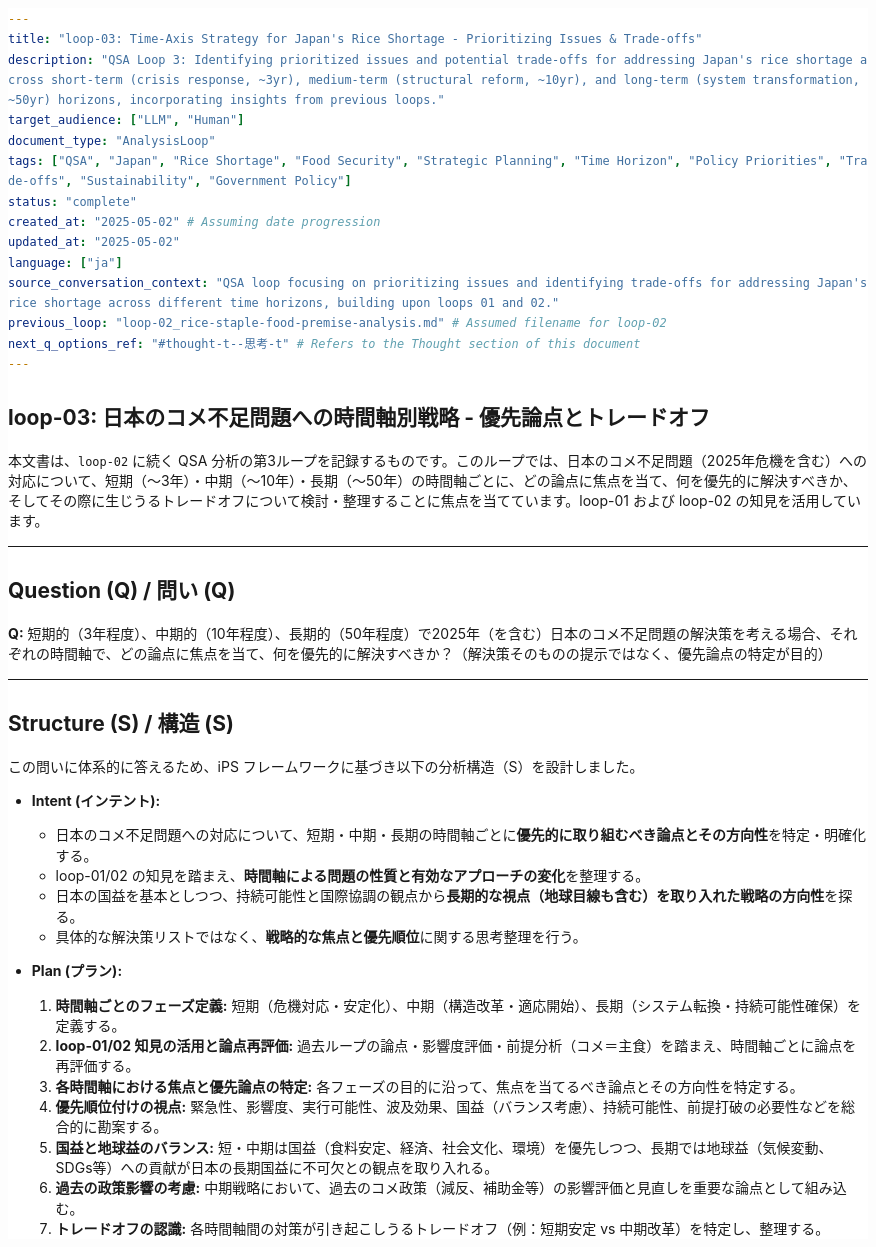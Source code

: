 ```yaml
---
title: "loop-03: Time-Axis Strategy for Japan's Rice Shortage - Prioritizing Issues & Trade-offs"
description: "QSA Loop 3: Identifying prioritized issues and potential trade-offs for addressing Japan's rice shortage across short-term (crisis response, ~3yr), medium-term (structural reform, ~10yr), and long-term (system transformation, ~50yr) horizons, incorporating insights from previous loops."
target_audience: ["LLM", "Human"]
document_type: "AnalysisLoop"
tags: ["QSA", "Japan", "Rice Shortage", "Food Security", "Strategic Planning", "Time Horizon", "Policy Priorities", "Trade-offs", "Sustainability", "Government Policy"]
status: "complete"
created_at: "2025-05-02" # Assuming date progression
updated_at: "2025-05-02"
language: ["ja"]
source_conversation_context: "QSA loop focusing on prioritizing issues and identifying trade-offs for addressing Japan's rice shortage across different time horizons, building upon loops 01 and 02."
previous_loop: "loop-02_rice-staple-food-premise-analysis.md" # Assumed filename for loop-02
next_q_options_ref: "#thought-t--思考-t" # Refers to the Thought section of this document
---
```


## loop-03: 日本のコメ不足問題への時間軸別戦略 - 優先論点とトレードオフ

本文書は、`loop-02` に続く QSA 分析の第3ループを記録するものです。このループでは、日本のコメ不足問題（2025年危機を含む）への対応について、短期（～3年）・中期（～10年）・長期（～50年）の時間軸ごとに、どの論点に焦点を当て、何を優先的に解決すべきか、そしてその際に生じうるトレードオフについて検討・整理することに焦点を当てています。loop-01 および loop-02 の知見を活用しています。

---

## Question (Q) / 問い (Q)

**Q:** 短期的（3年程度）、中期的（10年程度）、長期的（50年程度）で2025年（を含む）日本のコメ不足問題の解決策を考える場合、それぞれの時間軸で、どの論点に焦点を当て、何を優先的に解決すべきか？（解決策そのものの提示ではなく、優先論点の特定が目的）

---

## Structure (S) / 構造 (S)

この問いに体系的に答えるため、iPS フレームワークに基づき以下の分析構造（S）を設計しました。

- **Intent (インテント):**
  - 日本のコメ不足問題への対応について、短期・中期・長期の時間軸ごとに**優先的に取り組むべき論点とその方向性**を特定・明確化する。
  - loop-01/02 の知見を踏まえ、**時間軸による問題の性質と有効なアプローチの変化**を整理する。
  - 日本の国益を基本としつつ、持続可能性と国際協調の観点から**長期的な視点（地球目線も含む）を取り入れた戦略の方向性**を探る。
  - 具体的な解決策リストではなく、**戦略的な焦点と優先順位**に関する思考整理を行う。

- **Plan (プラン):**
  1. **時間軸ごとのフェーズ定義:** 短期（危機対応・安定化）、中期（構造改革・適応開始）、長期（システム転換・持続可能性確保）を定義する。
  2. **loop-01/02 知見の活用と論点再評価:** 過去ループの論点・影響度評価・前提分析（コメ＝主食）を踏まえ、時間軸ごとに論点を再評価する。
  3. **各時間軸における焦点と優先論点の特定:** 各フェーズの目的に沿って、焦点を当てるべき論点とその方向性を特定する。
  4. **優先順位付けの視点:** 緊急性、影響度、実行可能性、波及効果、国益（バランス考慮）、持続可能性、前提打破の必要性などを総合的に勘案する。
  5. **国益と地球益のバランス:** 短・中期は国益（食料安定、経済、社会文化、環境）を優先しつつ、長期では地球益（気候変動、SDGs等）への貢献が日本の長期国益に不可欠との観点を取り入れる。
  6. **過去の政策影響の考慮:** 中期戦略において、過去のコメ政策（減反、補助金等）の影響評価と見直しを重要な論点として組み込む。
  7. **トレードオフの認識:** 各時間軸間の対策が引き起こしうるトレードオフ（例：短期安定 vs 中期改革）を特定し、整理する。
